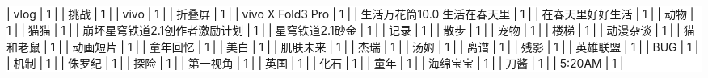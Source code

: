 | vlog | 1 |
| 挑战 | 1 |
| vivo | 1 |
| 折叠屏 | 1 |
| vivo X Fold3 Pro | 1 |
| 生活万花筒10.0 生活在春天里 | 1 |
| 在春天里好好生活 | 1 |
| 动物 | 1 |
| 猫猫 | 1 |
| 崩坏星穹铁道2.1创作者激励计划 | 1 |
| 星穹铁道2.1砂金 | 1 |
| 记录 | 1 |
| 散步 | 1 |
| 宠物 | 1 |
| 楼梯 | 1 |
| 动漫杂谈 | 1 |
| 猫和老鼠 | 1 |
| 动画短片 | 1 |
| 童年回忆 | 1 |
| 美白 | 1 |
| 肌肤未来 | 1 |
| 杰瑞 | 1 |
| 汤姆 | 1 |
| 离谱 | 1 |
| 残影 | 1 |
| 英雄联盟 | 1 |
| BUG | 1 |
| 机制 | 1 |
| 侏罗纪 | 1 |
| 探险 | 1 |
| 第一视角 | 1 |
| 英国 | 1 |
| 化石 | 1 |
| 童年 | 1 |
| 海绵宝宝 | 1 |
| 刀酱 | 1 |
| 5:20AM | 1 |